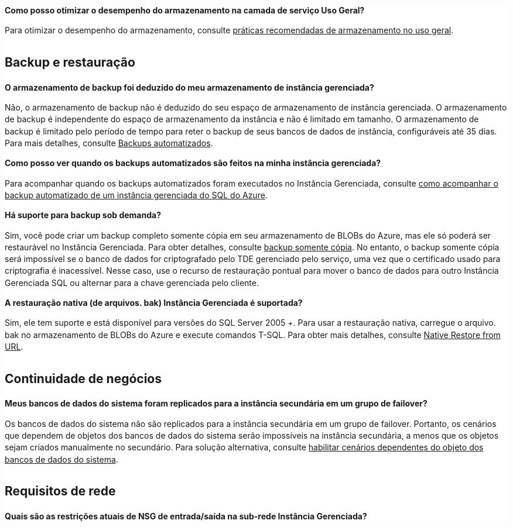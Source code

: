 **Como posso otimizar o desempenho do armazenamento na camada de serviço Uso Geral?**

Para otimizar o desempenho do armazenamento, consulte [práticas recomendadas de armazenamento no uso geral](https://techcommunity.microsoft.com).

## <a name="backup-and-restore"></a>Backup e restauração

**O armazenamento de backup foi deduzido do meu armazenamento de instância gerenciada?**

Não, o armazenamento de backup não é deduzido do seu espaço de armazenamento de instância gerenciada. O armazenamento de backup é independente do espaço de armazenamento da instância e não é limitado em tamanho. O armazenamento de backup é limitado pelo período de tempo para reter o backup de seus bancos de dados de instância, configuráveis até 35 dias. Para mais detalhes, consulte [Backups automatizados](../database/automated-backups-overview.md).

**Como posso ver quando os backups automatizados são feitos na minha instância gerenciada?**

Para acompanhar quando os backups automatizados foram executados no Instância Gerenciada, consulte [como acompanhar o backup automatizado de um instância gerenciada do SQL do Azure](https://techcommunity.microsoft.com/t5/azure-database-support-blog/lesson-learned-128-how-to-track-the-automated-backup-for-an/ba-p/1442355).

**Há suporte para backup sob demanda?**

Sim, você pode criar um backup completo somente cópia em seu armazenamento de BLOBs do Azure, mas ele só poderá ser restaurável no Instância Gerenciada. Para obter detalhes, consulte [backup somente cópia](/sql/relational-databases/backup-restore/copy-only-backups-sql-server?preserve-view=true&view=sql-server-ver15). No entanto, o backup somente cópia será impossível se o banco de dados for criptografado pelo TDE gerenciado pelo serviço, uma vez que o certificado usado para criptografia é inacessível. Nesse caso, use o recurso de restauração pontual para mover o banco de dados para outro Instância Gerenciada SQL ou alternar para a chave gerenciada pelo cliente.

**A restauração nativa (de arquivos. bak) Instância Gerenciada é suportada?**

Sim, ele tem suporte e está disponível para versões do SQL Server 2005 +.  Para usar a restauração nativa, carregue o arquivo. bak no armazenamento de BLOBs do Azure e execute comandos T-SQL. Para obter mais detalhes, consulte [Native Restore from URL](./migrate-to-instance-from-sql-server.md#native-restore-from-url).

## <a name="business-continuity"></a>Continuidade de negócios

**Meus bancos de dados do sistema foram replicados para a instância secundária em um grupo de failover?**

Os bancos de dados do sistema não são replicados para a instância secundária em um grupo de failover. Portanto, os cenários que dependem de objetos dos bancos de dados do sistema serão impossíveis na instância secundária, a menos que os objetos sejam criados manualmente no secundário. Para solução alternativa, consulte [habilitar cenários dependentes do objeto dos bancos de dados do sistema](../database/auto-failover-group-overview.md?tabs=azure-powershell#enable-scenarios-dependent-on-objects-from-the-system-databases).
 
## <a name="networking-requirements"></a>Requisitos de rede 

**Quais são as restrições atuais de NSG de entrada/saída na sub-rede Instância Gerenciada?**
